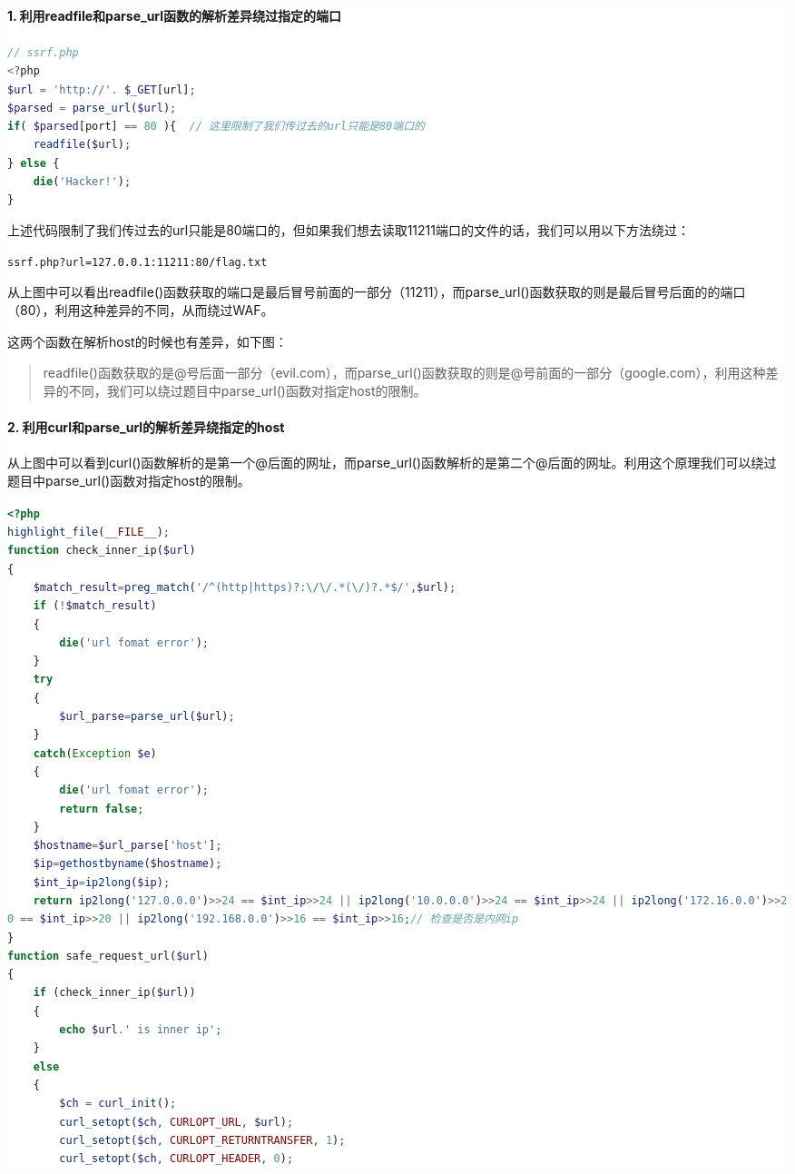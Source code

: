 #### 1. **利用readfile和parse\_url函数的解析差异绕过指定的端口**

```php
// ssrf.php
<?php
$url = 'http://'. $_GET[url];
$parsed = parse_url($url);
if( $parsed[port] == 80 ){  // 这里限制了我们传过去的url只能是80端口的
	readfile($url);
} else {
	die('Hacker!');
}
```

上述代码限制了我们传过去的url只能是80端口的，但如果我们想去读取11211端口的文件的话，我们可以用以下方法绕过：

```shell
ssrf.php?url=127.0.0.1:11211:80/flag.txt
```

从上图中可以看出readfile()函数获取的端口是最后冒号前面的一部分（11211），而parse\_url()函数获取的则是最后冒号后面的的端口（80），利用这种差异的不同，从而绕过WAF。

这两个函数在解析host的时候也有差异，如下图：

> readfile()函数获取的是@号后面一部分（evil.com），而parse\_url()函数获取的则是@号前面的一部分（google.com），利用这种差异的不同，我们可以绕过题目中parse\_url()函数对指定host的限制。

#### 2. **利用curl和parse\_url的解析差异绕指定的host**

从上图中可以看到curl()函数解析的是第一个@后面的网址，而parse\_url()函数解析的是第二个@后面的网址。利用这个原理我们可以绕过题目中parse\_url()函数对指定host的限制。

```php
<?php
highlight_file(__FILE__);
function check_inner_ip($url)
{
    $match_result=preg_match('/^(http|https)?:\/\/.*(\/)?.*$/',$url);
    if (!$match_result)
    {
        die('url fomat error');
    }
    try
    {
        $url_parse=parse_url($url);
    }
    catch(Exception $e)
    {
        die('url fomat error');
        return false;
    }
    $hostname=$url_parse['host'];
    $ip=gethostbyname($hostname);
    $int_ip=ip2long($ip);
    return ip2long('127.0.0.0')>>24 == $int_ip>>24 || ip2long('10.0.0.0')>>24 == $int_ip>>24 || ip2long('172.16.0.0')>>20 == $int_ip>>20 || ip2long('192.168.0.0')>>16 == $int_ip>>16;// 检查是否是内网ip
}
function safe_request_url($url)
{
    if (check_inner_ip($url))
    {
        echo $url.' is inner ip';
    }
    else
    {
        $ch = curl_init();
        curl_setopt($ch, CURLOPT_URL, $url);
        curl_setopt($ch, CURLOPT_RETURNTRANSFER, 1);
        curl_setopt($ch, CURLOPT_HEADER, 0);
```